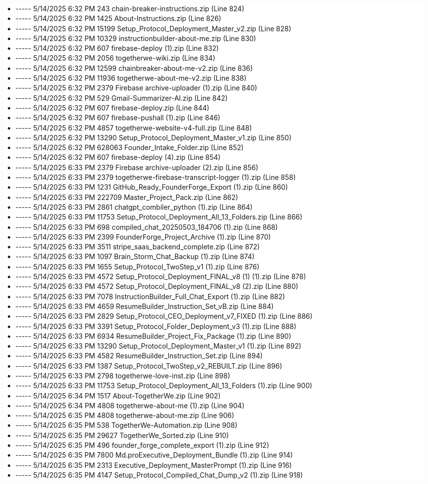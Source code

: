 - -----         5/14/2025   6:32 PM            243 chain-breaker-instructions.zip (Line 824)
- -----         5/14/2025   6:32 PM           1425 About-Instructions.zip (Line 826)
- -----         5/14/2025   6:32 PM          15199 Setup_Protocol_Deployment_Master_v2.zip (Line 828)
- -----         5/14/2025   6:32 PM          10329 instructionbuilder-about-me.zip (Line 830)
- -----         5/14/2025   6:32 PM            607 firebase-deploy (1).zip (Line 832)
- -----         5/14/2025   6:32 PM           2056 togetherwe-wiki.zip (Line 834)
- -----         5/14/2025   6:32 PM          12599 chainbreaker-about-me-v2.zip (Line 836)
- -----         5/14/2025   6:32 PM          11936 togetherwe-about-me-v2.zip (Line 838)
- -----         5/14/2025   6:32 PM           2379 Firebase archive-uploader (1).zip (Line 840)
- -----         5/14/2025   6:32 PM            529 Gmail-Summarizer-AI.zip (Line 842)
- -----         5/14/2025   6:32 PM            607 firebase-deploy.zip (Line 844)
- -----         5/14/2025   6:32 PM            607 firebase-pushall (1).zip (Line 846)
- -----         5/14/2025   6:32 PM           4857 togetherwe-website-v4-full.zip (Line 848)
- -----         5/14/2025   6:32 PM          13290 Setup_Protocol_Deployment_Master_v1.zip (Line 850)
- -----         5/14/2025   6:32 PM         628063 Founder_Intake_Folder.zip (Line 852)
- -----         5/14/2025   6:32 PM            607 firebase-deploy (4).zip (Line 854)
- -----         5/14/2025   6:33 PM           2379 Firebase archive-uploader (2).zip (Line 856)
- -----         5/14/2025   6:33 PM           2379 togetherwe-firebase-transcript-logger (1).zip (Line 858)
- -----         5/14/2025   6:33 PM           1231 GitHub_Ready_FounderForge_Export (1).zip (Line 860)
- -----         5/14/2025   6:33 PM         222709 Master_Project_Pack.zip (Line 862)
- -----         5/14/2025   6:33 PM           2861 chatgpt_combiler_python (1).zip (Line 864)
- -----         5/14/2025   6:33 PM          11753 Setup_Protocol_Deployment_All_13_Folders.zip (Line 866)
- -----         5/14/2025   6:33 PM            698 compiled_chat_20250503_184706 (1).zip (Line 868)
- -----         5/14/2025   6:33 PM           2399 FounderForge_Project_Archive (1).zip (Line 870)
- -----         5/14/2025   6:33 PM           3511 stripe_saas_backend_complete.zip (Line 872)
- -----         5/14/2025   6:33 PM           1097 Brain_Storm_Chat_Backup (1).zip (Line 874)
- -----         5/14/2025   6:33 PM           1655 Setup_Protocol_TwoStep_v1 (1).zip (Line 876)
- -----         5/14/2025   6:33 PM           4572 Setup_Protocol_Deployment_FINAL_v8 (1) (1).zip (Line 878)
- -----         5/14/2025   6:33 PM           4572 Setup_Protocol_Deployment_FINAL_v8 (2).zip (Line 880)
- -----         5/14/2025   6:33 PM           7078 InstructionBuilder_Full_Chat_Export (1).zip (Line 882)
- -----         5/14/2025   6:33 PM           4659 ResumeBuilder_Instruction_Set_vB.zip (Line 884)
- -----         5/14/2025   6:33 PM           2829 Setup_Protocol_CEO_Deployment_v7_FIXED (1).zip (Line 886)
- -----         5/14/2025   6:33 PM           3391 Setup_Protocol_Folder_Deployment_v3 (1).zip (Line 888)
- -----         5/14/2025   6:33 PM           6934 ResumeBuilder_Project_Fix_Package (1).zip (Line 890)
- -----         5/14/2025   6:33 PM          13290 Setup_Protocol_Deployment_Master_v1 (1).zip (Line 892)
- -----         5/14/2025   6:33 PM           4582 ResumeBuilder_Instruction_Set.zip (Line 894)
- -----         5/14/2025   6:33 PM           1387 Setup_Protocol_TwoStep_v2_REBUILT.zip (Line 896)
- -----         5/14/2025   6:33 PM           2798 togetherwe-love-inst.zip (Line 898)
- -----         5/14/2025   6:33 PM          11753 Setup_Protocol_Deployment_All_13_Folders (1).zip (Line 900)
- -----         5/14/2025   6:34 PM           1517 About-TogetherWe.zip (Line 902)
- -----         5/14/2025   6:34 PM           4808 togetherwe-about-me (1).zip (Line 904)
- -----         5/14/2025   6:35 PM           4808 togetherwe-about-me.zip (Line 906)
- -----         5/14/2025   6:35 PM            538 TogetherWe-Automation.zip (Line 908)
- -----         5/14/2025   6:35 PM          29627 TogetherWe_Sorted.zip (Line 910)
- -----         5/14/2025   6:35 PM            496 founder_forge_complete_export (1).zip (Line 912)
- -----         5/14/2025   6:35 PM           7800 Md.proExecutive_Deployment_Bundle (1).zip (Line 914)
- -----         5/14/2025   6:35 PM           2313 Executive_Deployment_MasterPrompt (1).zip (Line 916)
- -----         5/14/2025   6:35 PM           4147 Setup_Protocol_Compiled_Chat_Dump_v2 (1).zip (Line 918)